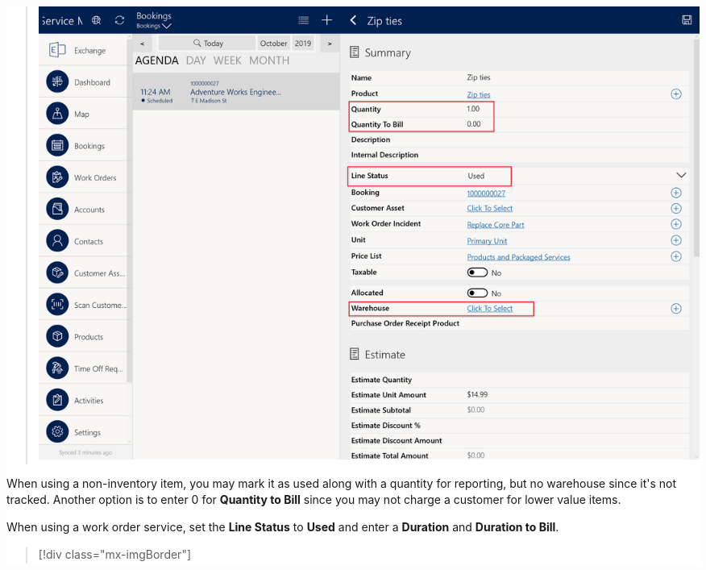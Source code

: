 > ![Screenshot of Field Service Mobile highlighting warehouse on the product summary](./media/work-order-product-add-mobile-non-inventory.png)

When using a non-inventory item, you may mark it as used along with a quantity for reporting, but no warehouse since it's not tracked. Another option is to enter 0 for **Quantity to Bill** since you may not charge a customer for lower value items.

When using a work order service, set the **Line Status** to **Used** and enter a **Duration** and **Duration to Bill**.

> [!div class="mx-imgBorder"]